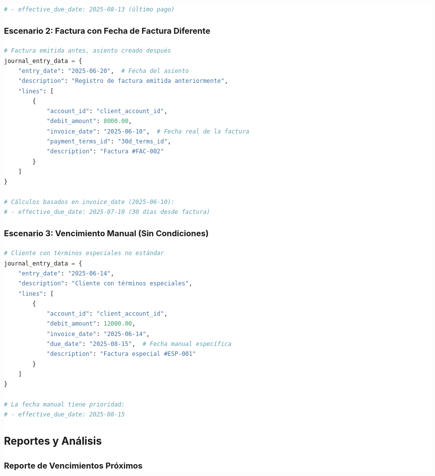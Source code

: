 ```python
# - effective_due_date: 2025-08-13 (último pago)
```

### Escenario 2: Factura con Fecha de Factura Diferente

```python
# Factura emitida antes, asiento creado después
journal_entry_data = {
    "entry_date": "2025-06-20",  # Fecha del asiento
    "description": "Registro de factura emitida anteriormente",
    "lines": [
        {
            "account_id": "client_account_id",
            "debit_amount": 8000.00,
            "invoice_date": "2025-06-10",  # Fecha real de la factura
            "payment_terms_id": "30d_terms_id",
            "description": "Factura #FAC-002"
        }
    ]
}

# Cálculos basados en invoice_date (2025-06-10):
# - effective_due_date: 2025-07-10 (30 días desde factura)
```

### Escenario 3: Vencimiento Manual (Sin Condiciones)

```python
# Cliente con términos especiales no estándar
journal_entry_data = {
    "entry_date": "2025-06-14",
    "description": "Cliente con términos especiales",
    "lines": [
        {
            "account_id": "client_account_id",
            "debit_amount": 12000.00,
            "invoice_date": "2025-06-14",
            "due_date": "2025-08-15",  # Fecha manual específica
            "description": "Factura especial #ESP-001"
        }
    ]
}

# La fecha manual tiene prioridad:
# - effective_due_date: 2025-08-15
```

## Reportes y Análisis

### Reporte de Vencimientos Próximos
